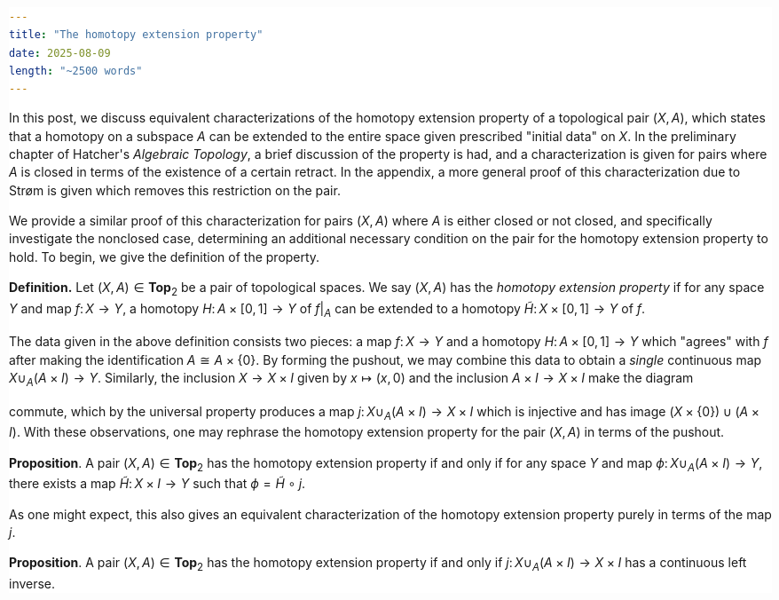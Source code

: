 ```yaml
---
title: "The homotopy extension property"
date: 2025-08-09
length: "~2500 words"
---
```


In this post, we discuss equivalent characterizations of the homotopy extension property of a topological pair $(X, A)$, which states that a homotopy on a subspace $A$ can be extended to the entire space given prescribed "initial data" on $X$. In the preliminary chapter of Hatcher's _Algebraic Topology_, a brief discussion of the property is had, and a characterization is given for pairs where $A$ is closed in terms of the existence of a certain retract. In the appendix, a more general proof of this characterization due to Strøm is given which removes this restriction on the pair.

We provide a similar proof of this characterization for pairs $(X, A)$ where $A$ is either closed or not closed, and specifically investigate the nonclosed case, determining an additional necessary condition on the pair for the homotopy extension property to hold. To begin, we give the definition of the property.

<div class="border border-black pt-4 pl-4 pr-4 pb-4 mb-8">

**Definition.** Let $(X, A) \in \mathbf{Top}_2$ be a pair of topological spaces. We say $(X, A)$ has the _homotopy extension property_ if for any space $Y$ and map $f \colon X \to Y$, a homotopy $H \colon A \times [0, 1] \to Y$ of $f|_A$ can be extended to a homotopy $\widetilde{H} \colon X \times [0, 1] \to Y$ of $f$.

</div>

The data given in the above definition consists two pieces: a map $f \colon X \to Y$ and a homotopy $H \colon A \times [0, 1] \to Y$ which "agrees" with $f$ after making the identification $A \cong A \times \{0\}$. By forming the pushout, we may combine this data to obtain a _single_ continuous map $X \cup_A (A \times I) \to Y$. Similarly, the inclusion $X \to X \times I$ given by $x \mapsto (x, 0)$ and the inclusion $A \times I \to X \times I$ make the diagram

<div>
<tikz path="pushout_xi" desktop="1.75" mobile="1"></tikz>
</div>

commute, which by the universal property produces a map $j \colon X \cup_A (A \times I) \to X \times I$ which is injective and has image $(X \times \{0\}) \cup (A \times I)$. With these observations, one may rephrase the homotopy extension property for the pair $(X, A)$ in terms of the pushout.

<div class="border border-black pt-4 pl-4 pr-4 pb-4 mb-8">

**Proposition**. A pair $(X, A) \in \mathbf{Top}_2$ has the homotopy extension property if and only if for any space $Y$ and map $\phi \colon X \cup_A (A \times I) \to Y$, there exists a map $\widetilde{H} \colon X \times I \to Y$ such that $\phi = \widetilde{H} \circ j$.

</div>

As one might expect, this also gives an equivalent characterization of the homotopy extension property purely in terms of the map $j$.

<div class="border border-black pt-4 pl-4 pr-4 pb-4 mb-8">

**Proposition**. A pair $(X, A) \in \mathbf{Top}_2$ has the homotopy extension property if and only if $j \colon X \cup_A (A \times I) \to X \times I$ has a continuous left inverse.
